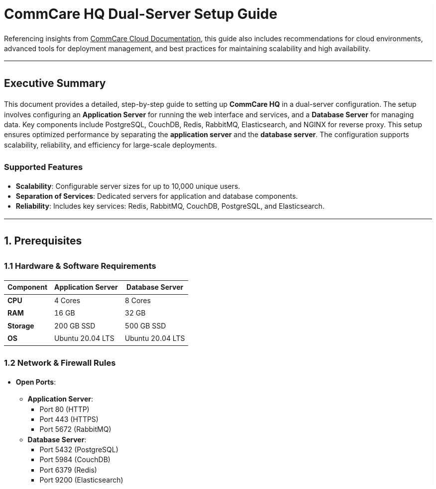 # CommCare HQ Dual-Server Setup Guide

Referencing insights from [CommCare Cloud Documentation](https://commcare-cloud.readthedocs.io/en/latest/), this guide also includes recommendations for cloud environments, advanced tools for deployment management, and best practices for maintaining scalability and high availability.

---

## **Executive Summary**

This document provides a detailed, step-by-step guide to setting up **CommCare HQ** in a dual-server configuration. The setup involves configuring an **Application Server** for running the web interface and services, and a **Database Server** for managing data. Key components include PostgreSQL, CouchDB, Redis, RabbitMQ, Elasticsearch, and NGINX for reverse proxy. This setup ensures optimized performance by separating the **application server** and the **database server**. The configuration supports scalability, reliability, and efficiency for large-scale deployments.

### **Supported Features**

- **Scalability**: Configurable server sizes for up to 10,000 unique users.
- **Separation of Services**: Dedicated servers for application and database components.
- **Reliability**: Includes key services: Redis, RabbitMQ, CouchDB, PostgreSQL, and Elasticsearch.

---

## **1. Prerequisites**

### 1.1 **Hardware & Software Requirements**

| Component   | Application Server | Database Server  |
| ----------- | ------------------ | ---------------- |
| **CPU**     | 4 Cores            | 8 Cores          |
| **RAM**     | 16 GB              | 32 GB            |
| **Storage** | 200 GB SSD         | 500 GB SSD       |
| **OS**      | Ubuntu 20.04 LTS   | Ubuntu 20.04 LTS |

### 1.2 **Network & Firewall Rules**

- **Open Ports**:

  - **Application Server**:
    - Port 80 (HTTP)
    - Port 443 (HTTPS)
    - Port 5672 (RabbitMQ)
  - **Database Server**:
    - Port 5432 (PostgreSQL)
    - Port 5984 (CouchDB)
    - Port 6379 (Redis)
    - Port 9200 (Elasticsearch)
